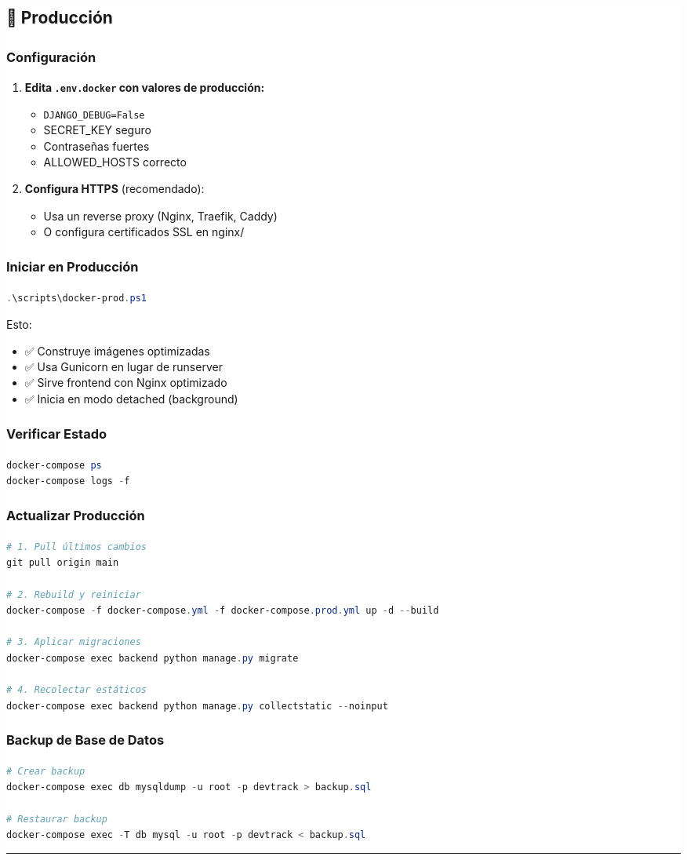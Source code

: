 ## 🚀 Producción

### Configuración

1. **Edita `.env.docker` con valores de producción:**
   - `DJANGO_DEBUG=False`
   - SECRET_KEY seguro
   - Contraseñas fuertes
   - ALLOWED_HOSTS correcto

2. **Configura HTTPS** (recomendado):
   - Usa un reverse proxy (Nginx, Traefik, Caddy)
   - O configura certificados SSL en nginx/

### Iniciar en Producción

```powershell
.\scripts\docker-prod.ps1
```

Esto:
- ✅ Construye imágenes optimizadas
- ✅ Usa Gunicorn en lugar de runserver
- ✅ Sirve frontend con Nginx optimizado
- ✅ Inicia en modo detached (background)

### Verificar Estado

```powershell
docker-compose ps
docker-compose logs -f
```

### Actualizar Producción

```powershell
# 1. Pull últimos cambios
git pull origin main

# 2. Rebuild y reiniciar
docker-compose -f docker-compose.yml -f docker-compose.prod.yml up -d --build

# 3. Aplicar migraciones
docker-compose exec backend python manage.py migrate

# 4. Recolectar estáticos
docker-compose exec backend python manage.py collectstatic --noinput
```

### Backup de Base de Datos

```powershell
# Crear backup
docker-compose exec db mysqldump -u root -p devtrack > backup.sql

# Restaurar backup
docker-compose exec -T db mysql -u root -p devtrack < backup.sql
```

---
